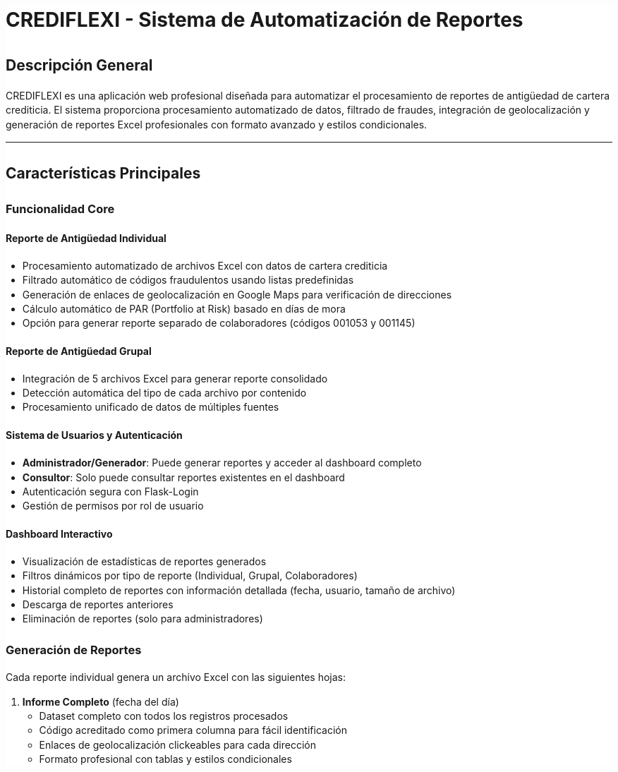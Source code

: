 # CREDIFLEXI - Sistema de Automatización de Reportes

## Descripción General

CREDIFLEXI es una aplicación web profesional diseñada para automatizar el procesamiento de reportes de antigüedad de cartera crediticia. El sistema proporciona procesamiento automatizado de datos, filtrado de fraudes, integración de geolocalización y generación de reportes Excel profesionales con formato avanzado y estilos condicionales.

---
## Características Principales

### Funcionalidad Core

#### Reporte de Antigüedad Individual
- Procesamiento automatizado de archivos Excel con datos de cartera crediticia
- Filtrado automático de códigos fraudulentos usando listas predefinidas
- Generación de enlaces de geolocalización en Google Maps para verificación de direcciones
- Cálculo automático de PAR (Portfolio at Risk) basado en días de mora
- Opción para generar reporte separado de colaboradores (códigos 001053 y 001145)

#### Reporte de Antigüedad Grupal
- Integración de 5 archivos Excel para generar reporte consolidado
- Detección automática del tipo de cada archivo por contenido
- Procesamiento unificado de datos de múltiples fuentes

#### Sistema de Usuarios y Autenticación
- **Administrador/Generador**: Puede generar reportes y acceder al dashboard completo
- **Consultor**: Solo puede consultar reportes existentes en el dashboard
- Autenticación segura con Flask-Login
- Gestión de permisos por rol de usuario

#### Dashboard Interactivo
- Visualización de estadísticas de reportes generados
- Filtros dinámicos por tipo de reporte (Individual, Grupal, Colaboradores)
- Historial completo de reportes con información detallada (fecha, usuario, tamaño de archivo)
- Descarga de reportes anteriores
- Eliminación de reportes (solo para administradores)

### Generación de Reportes

Cada reporte individual genera un archivo Excel con las siguientes hojas:

1. **Informe Completo** (fecha del día)
   - Dataset completo con todos los registros procesados
   - Código acreditado como primera columna para fácil identificación
   - Enlaces de geolocalización clickeables para cada dirección
   - Formato profesional con tablas y estilos condicionales

